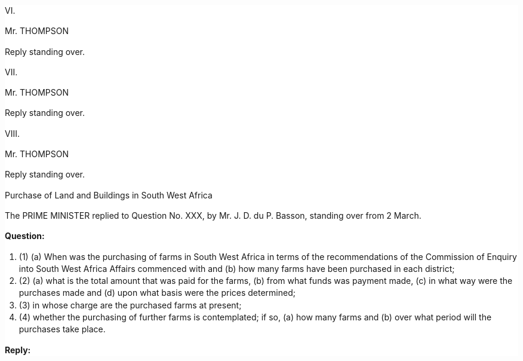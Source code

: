 <num>VI.</num>

<from>Mr. THOMPSON</from>

<p>Reply standing over.</p>

</question>

<question by="#thompson" to="#minister">

<num>VII.</num>

<from>Mr. THOMPSON</from>

<p>Reply standing over.</p>

</question>

<question by="#thompson" to="#minister">

<num>VIII.</num>

<from>Mr. THOMPSON</from>

<p>Reply standing over.</p>

</question>

</writtenStatements>

<writtenStatements>

<heading>Purchase of Land and Buildings in South West Africa</heading>

<p>The PRIME MINISTER replied to Question No. XXX, by Mr. J. D. du P. Basson, standing over from 2 March.</p>

<question by="#basson" to="#prime_minister">

<p><b>Question:</b></p>

<ol>

<li>(1) (a) When was the purchasing of farms in South West Africa in terms of the recommendations of the Commission of Enquiry into South West Africa Affairs commenced with and (b) how many farms have been purchased in each district;</li>

<li>(2) (a) what is the total amount that was paid for the farms, (b) from what funds was payment made, (c) in what way were the purchases made and (d) upon what basis were the prices determined;</li>

<li>(3) in whose charge are the purchased farms at present;</li>

<li>(4) whether the purchasing of further farms is contemplated; if so, (a) how many farms and (b) over what period will the purchases take place.</li>

</ol>

</question>

<answer by="#prime_minister" to="#basson">

<p><b>Reply:</b></p>

